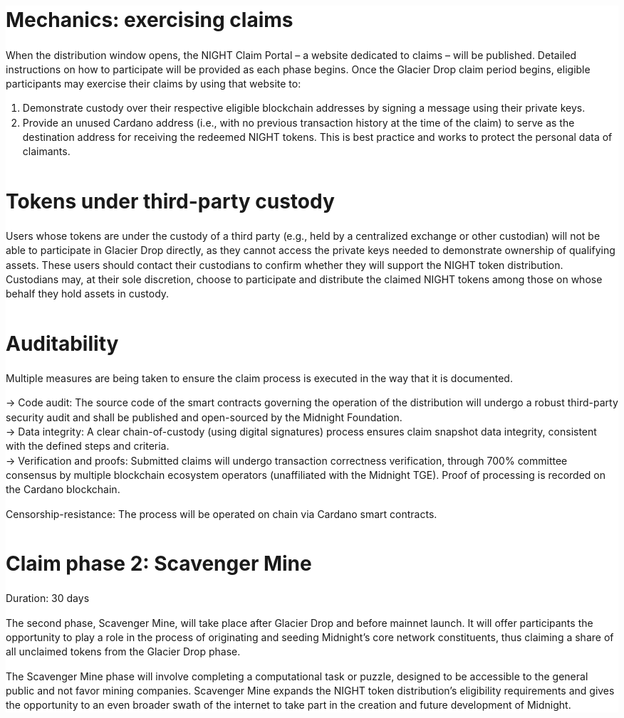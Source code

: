 # Mechanics: exercising claims  

When the distribution window opens, the NIGHT Claim Portal – a website dedicated to claims – will be published. Detailed instructions on how to participate will be provided as each phase begins. Once the Glacier Drop claim period begins, eligible participants may exercise their claims by using that website to:  

1. Demonstrate custody over their respective eligible blockchain addresses by signing a message using their private keys.   
2. Provide an unused Cardano address (i.e., with no previous transaction history at the time of the claim) to serve as the destination address for receiving the redeemed NIGHT tokens. This is best practice and works to protect the personal data of claimants.  

# Tokens under third-party custody  

Users whose tokens are under the custody of a third party (e.g., held by a centralized exchange or other custodian) will not be able to participate in Glacier Drop directly, as they cannot access the private keys needed to demonstrate ownership of qualifying assets. These users should contact their custodians to confirm whether they will support the NIGHT token distribution. Custodians may, at their sole discretion, choose to participate and distribute the claimed NIGHT tokens among those on whose behalf they hold assets in custody.  

# Auditability  

Multiple measures are being taken to ensure the claim process is executed in the way that it is documented.  

$\rightarrow$ Code audit: The source code of the smart contracts governing the operation of the distribution will undergo a robust third-party security audit and shall be published and open-sourced by the Midnight Foundation.   
$\rightarrow$ Data integrity: A clear chain-of-custody (using digital signatures) process ensures claim snapshot data integrity, consistent with the defined steps and criteria.   
$\rightarrow$ Verification and proofs:  Submitted claims will undergo transaction correctness verification, through $700\%$ committee consensus by multiple blockchain ecosystem operators (unaffiliated with the Midnight TGE). Proof of processing is recorded on the Cardano blockchain.  

Censorship-resistance: The process will be  operated on chain via Cardano smart contracts.  

# Claim phase 2: Scavenger Mine  

Duration: 30 days  

The second phase, Scavenger Mine, will take place after Glacier Drop and before mainnet launch. It will offer participants the opportunity to play a role in the process of originating and seeding Midnight’s core network constituents, thus claiming a share of all unclaimed tokens from the Glacier Drop phase.  

The Scavenger Mine phase will involve completing a computational task or puzzle, designed to be accessible to the general public and not favor mining companies. Scavenger Mine expands the NIGHT token distribution’s eligibility requirements and gives the opportunity to an even broader swath of the internet to take part in the creation and future development of Midnight.  
